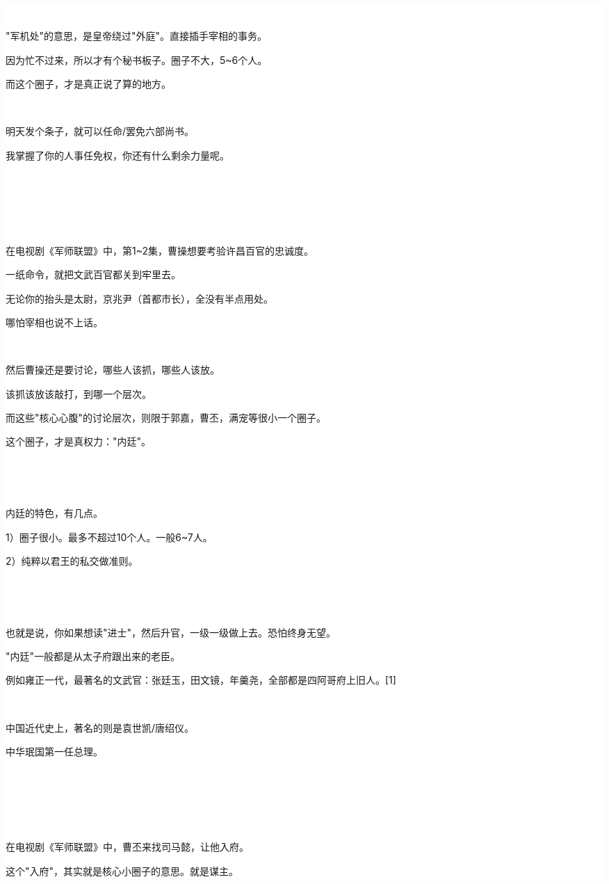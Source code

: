  

"军机处"的意思，是皇帝绕过"外庭"。直接插手宰相的事务。

因为忙不过来，所以才有个秘书板子。圈子不大，5\~6个人。

而这个圈子，才是真正说了算的地方。

 

明天发个条子，就可以任命/罢免六部尚书。

我掌握了你的人事任免权，你还有什么剩余力量呢。

 

 

 

在电视剧《军师联盟》中，第1\~2集，曹操想要考验许昌百官的忠诚度。

一纸命令，就把文武百官都关到牢里去。

无论你的抬头是太尉，京兆尹（首都市长），全没有半点用处。

哪怕宰相也说不上话。

 

然后曹操还是要讨论，哪些人该抓，哪些人该放。

该抓该放该敲打，到哪一个层次。

而这些"核心心腹"的讨论层次，则限于郭嘉，曹丕，满宠等很小一个圈子。

这个圈子，才是真权力："内廷"。

 

 

内廷的特色，有几点。

1）圈子很小。最多不超过10个人。一般6\~7人。

2）纯粹以君王的私交做准则。

 

 

也就是说，你如果想读"进士"，然后升官，一级一级做上去。恐怕终身无望。

"内廷"一般都是从太子府跟出来的老臣。

例如雍正一代，最著名的文武官：张廷玉，田文镜，年羹尧，全部都是四阿哥府上旧人。\[1\]

 

中国近代史上，著名的则是袁世凯/唐绍仪。

中华珉国第一任总理。

 

 

 

在电视剧《军师联盟》中，曹丕来找司马懿，让他入府。

这个"入府"，其实就是核心小圈子的意思。就是谋主。
